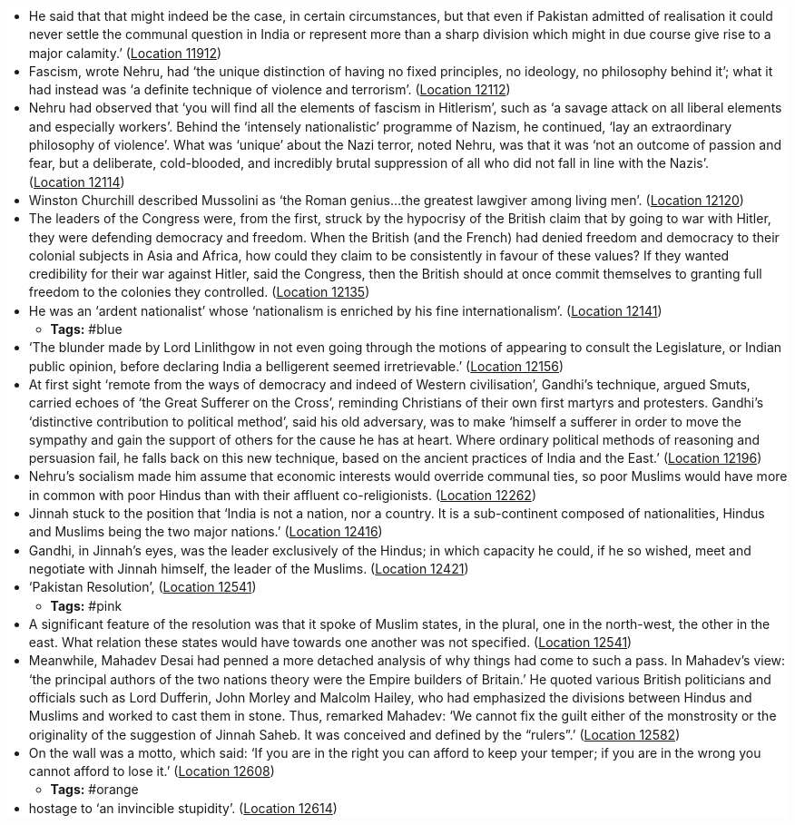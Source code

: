 - He said that that might indeed be the case, in certain circumstances, but that even if Pakistan admitted of realisation it could never settle the communal question in India or represent more than a sharp division which might in due course give rise to a major calamity.’ ([Location 11912](https://readwise.io/to_kindle?action=open&asin=B078QS9667&location=11912))
- Fascism, wrote Nehru, had ‘the unique distinction of having no fixed principles, no ideology, no philosophy behind it’; what it had instead was ‘a definite technique of violence and terrorism’. ([Location 12112](https://readwise.io/to_kindle?action=open&asin=B078QS9667&location=12112))
- Nehru had observed that ‘you will find all the elements of fascism in Hitlerism’, such as ‘a savage attack on all liberal elements and especially workers’. Behind the ‘intensely nationalistic’ programme of Nazism, he continued, ‘lay an extraordinary philosophy of violence’. What was ‘unique’ about the Nazi terror, noted Nehru, was that it was ‘not an outcome of passion and fear, but a deliberate, cold-blooded, and incredibly brutal suppression of all who did not fall in line with the Nazis’. ([Location 12114](https://readwise.io/to_kindle?action=open&asin=B078QS9667&location=12114))
- Winston Churchill described Mussolini as ‘the Roman genius…the greatest lawgiver among living men’. ([Location 12120](https://readwise.io/to_kindle?action=open&asin=B078QS9667&location=12120))
- The leaders of the Congress were, from the first, struck by the hypocrisy of the British claim that by going to war with Hitler, they were defending democracy and freedom. When the British (and the French) had denied freedom and democracy to their colonial subjects in Asia and Africa, how could they claim to be consistently in favour of these values? If they wanted credibility for their war against Hitler, said the Congress, then the British should at once commit themselves to granting full freedom to the colonies they controlled. ([Location 12135](https://readwise.io/to_kindle?action=open&asin=B078QS9667&location=12135))
- He was an ‘ardent nationalist’ whose ‘nationalism is enriched by his fine internationalism’. ([Location 12141](https://readwise.io/to_kindle?action=open&asin=B078QS9667&location=12141))
    - **Tags:** #blue
- ‘The blunder made by Lord Linlithgow in not even going through the motions of appearing to consult the Legislature, or Indian public opinion, before declaring India a belligerent seemed irretrievable.’ ([Location 12156](https://readwise.io/to_kindle?action=open&asin=B078QS9667&location=12156))
- At first sight ‘remote from the ways of democracy and indeed of Western civilisation’, Gandhi’s technique, argued Smuts, carried echoes of ‘the Great Sufferer on the Cross’, reminding Christians of their own first martyrs and protesters. Gandhi’s ‘distinctive contribution to political method’, said his old adversary, was to make ‘himself a sufferer in order to move the sympathy and gain the support of others for the cause he has at heart. Where ordinary political methods of reasoning and persuasion fail, he falls back on this new technique, based on the ancient practices of India and the East.’ ([Location 12196](https://readwise.io/to_kindle?action=open&asin=B078QS9667&location=12196))
- Nehru’s socialism made him assume that economic interests would override communal ties, so poor Muslims would have more in common with poor Hindus than with their affluent co-religionists. ([Location 12262](https://readwise.io/to_kindle?action=open&asin=B078QS9667&location=12262))
- Jinnah stuck to the position that ‘India is not a nation, nor a country. It is a sub-continent composed of nationalities, Hindus and Muslims being the two major nations.’ ([Location 12416](https://readwise.io/to_kindle?action=open&asin=B078QS9667&location=12416))
- Gandhi, in Jinnah’s eyes, was the leader exclusively of the Hindus; in which capacity he could, if he so wished, meet and negotiate with Jinnah himself, the leader of the Muslims. ([Location 12421](https://readwise.io/to_kindle?action=open&asin=B078QS9667&location=12421))
- ‘Pakistan Resolution’, ([Location 12541](https://readwise.io/to_kindle?action=open&asin=B078QS9667&location=12541))
    - **Tags:** #pink
- A significant feature of the resolution was that it spoke of Muslim states, in the plural, one in the north-west, the other in the east. What relation these states would have towards one another was not specified. ([Location 12541](https://readwise.io/to_kindle?action=open&asin=B078QS9667&location=12541))
- Meanwhile, Mahadev Desai had penned a more detached analysis of why things had come to such a pass. In Mahadev’s view: ‘the principal authors of the two nations theory were the Empire builders of Britain.’ He quoted various British politicians and officials such as Lord Dufferin, John Morley and Malcolm Hailey, who had emphasized the divisions between Hindus and Muslims and worked to cast them in stone. Thus, remarked Mahadev: ‘We cannot fix the guilt either of the monstrosity or the originality of the suggestion of Jinnah Saheb. It was conceived and defined by the “rulers”.’ ([Location 12582](https://readwise.io/to_kindle?action=open&asin=B078QS9667&location=12582))
- On the wall was a motto, which said: ‘If you are in the right you can afford to keep your temper; if you are in the wrong you cannot afford to lose it.’ ([Location 12608](https://readwise.io/to_kindle?action=open&asin=B078QS9667&location=12608))
    - **Tags:** #orange
- hostage to ‘an invincible stupidity’. ([Location 12614](https://readwise.io/to_kindle?action=open&asin=B078QS9667&location=12614))